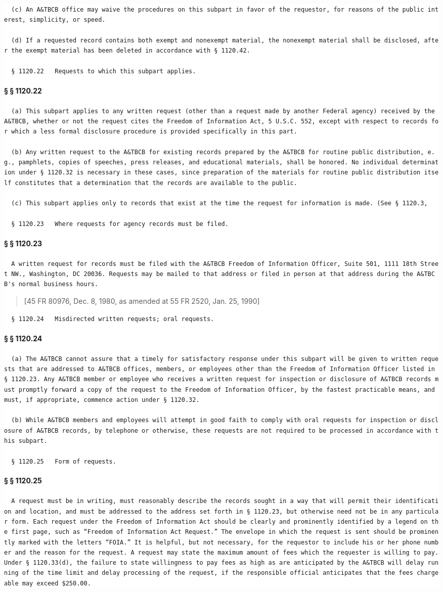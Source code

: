       (c) An A&TBCB office may waive the procedures on this subpart in favor of the requestor, for reasons of the public interest, simplicity, or speed.

      (d) If a requested record contains both exempt and nonexempt material, the nonexempt material shall be disclosed, after the exempt material has been deleted in accordance with § 1120.42.

      § 1120.22   Requests to which this subpart applies.

#### § § 1120.22

      (a) This subpart applies to any written request (other than a request made by another Federal agency) received by the A&TBCB, whether or not the request cites the Freedom of Information Act, 5 U.S.C. 552, except with respect to records for which a less formal disclosure procedure is provided specifically in this part.

      (b) Any written request to the A&TBCB for existing records prepared by the A&TBCB for routine public distribution, e.g., pamphlets, copies of speeches, press releases, and educational materials, shall be honored. No individual determination under § 1120.32 is necessary in these cases, since preparation of the materials for routine public distribution itself constitutes that a determination that the records are available to the public.

      (c) This subpart applies only to records that exist at the time the request for information is made. (See § 1120.3,

      § 1120.23   Where requests for agency records must be filed.

#### § § 1120.23

      A written request for records must be filed with the A&TBCB Freedom of Information Officer, Suite 501, 1111 18th Street NW., Washington, DC 20036. Requests may be mailed to that address or filed in person at that address during the A&TBCB's normal business hours.

> [45 FR 80976, Dec. 8, 1980, as amended at 55 FR 2520, Jan. 25, 1990]

      § 1120.24   Misdirected written requests; oral requests.

#### § § 1120.24

      (a) The A&TBCB cannot assure that a timely for satisfactory response under this subpart will be given to written requests that are addressed to A&TBCB offices, members, or employees other than the Freedom of Information Officer listed in § 1120.23. Any A&TBCB member or employee who receives a written request for inspection or disclosure of A&TBCB records must promptly forward a copy of the request to the Freedom of Information Officer, by the fastest practicable means, and must, if appropriate, commence action under § 1120.32.

      (b) While A&TBCB members and employees will attempt in good faith to comply with oral requests for inspection or disclosure of A&TBCB records, by telephone or otherwise, these requests are not required to be processed in accordance with this subpart.

      § 1120.25   Form of requests.

#### § § 1120.25

      A request must be in writing, must reasonably describe the records sought in a way that will permit their identification and location, and must be addressed to the address set forth in § 1120.23, but otherwise need not be in any particular form. Each request under the Freedom of Information Act should be clearly and prominently identified by a legend on the first page, such as “Freedom of Information Act Request.” The envelope in which the request is sent should be prominently marked with the letters “FOIA.” It is helpful, but not necessary, for the requestor to include his or her phone number and the reason for the request. A request may state the maximum amount of fees which the requester is willing to pay. Under § 1120.33(d), the failure to state willingness to pay fees as high as are anticipated by the A&TBCB will delay running of the time limit and delay processing of the request, if the responsible official anticipates that the fees chargeable may exceed $250.00.
